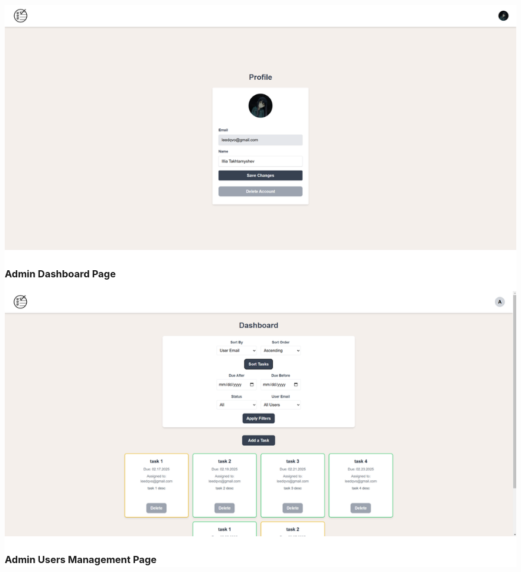 ![Profile Page](screenshots/profile.png)

### Admin Dashboard Page
![Admin Panel](screenshots/admin-dashboard.png)

### Admin Users Management Page